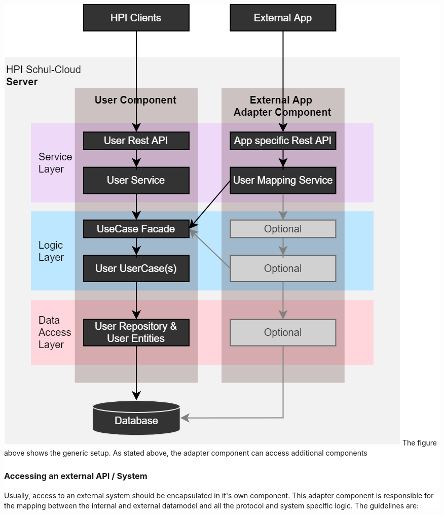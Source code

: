 ![Integrating external App](../../assets/Integrating-external-App.png) The figure above shows the generic setup. As stated above, the adapter component can access additional components

### Accessing an external API / System

Usually, access to an external system should be encapsulated in it's own component. This adapter component is responsible for the mapping between the internal and external datamodel and all the protocol and system specific logic. The guidelines are:
